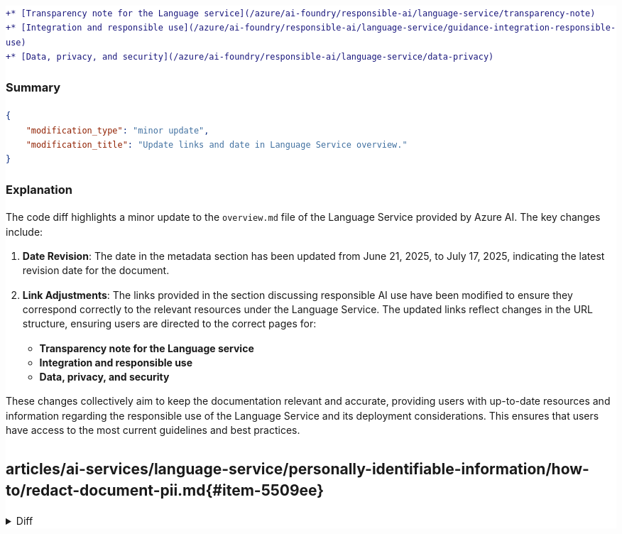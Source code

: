 ````diff
+* [Transparency note for the Language service](/azure/ai-foundry/responsible-ai/language-service/transparency-note)
+* [Integration and responsible use](/azure/ai-foundry/responsible-ai/language-service/guidance-integration-responsible-use)
+* [Data, privacy, and security](/azure/ai-foundry/responsible-ai/language-service/data-privacy)
````
</details>

### Summary

```json
{
    "modification_type": "minor update",
    "modification_title": "Update links and date in Language Service overview."
}
```

### Explanation
The code diff highlights a minor update to the `overview.md` file of the Language Service provided by Azure AI. The key changes include:

1. **Date Revision**: The date in the metadata section has been updated from June 21, 2025, to July 17, 2025, indicating the latest revision date for the document.

2. **Link Adjustments**: The links provided in the section discussing responsible AI use have been modified to ensure they correspond correctly to the relevant resources under the Language Service. The updated links reflect changes in the URL structure, ensuring users are directed to the correct pages for:
    - **Transparency note for the Language service**
    - **Integration and responsible use**
    - **Data, privacy, and security**

These changes collectively aim to keep the documentation relevant and accurate, providing users with up-to-date resources and information regarding the responsible use of the Language Service and its deployment considerations. This ensures that users have access to the most current guidelines and best practices.

## articles/ai-services/language-service/personally-identifiable-information/how-to/redact-document-pii.md{#item-5509ee}

<details>
<summary>Diff</summary>
````diff
@@ -6,7 +6,7 @@ author: laujan
 manager: nitinme
 ms.service: azure-ai-language
 ms.topic: how-to
-ms.date: 03/05/2025
+ms.date: 07/17/2025
 ms.author: lajanuar
 ms.custom: language-service-pii
 ---
@@ -57,19 +57,14 @@ A native document refers to the file format used to create the original document
 
 ***Let's get started:***
 
-* For this project, we use the cURL command line tool to make REST API calls.
+* For this project, we use the cURL command-line tool to make REST API calls.
 
     > [!NOTE]
     > The cURL package is preinstalled on most Windows 10 and Windows 11 and most macOS and Linux distributions. You can check the package version with the following commands:
     > Windows: `curl.exe -V`
````